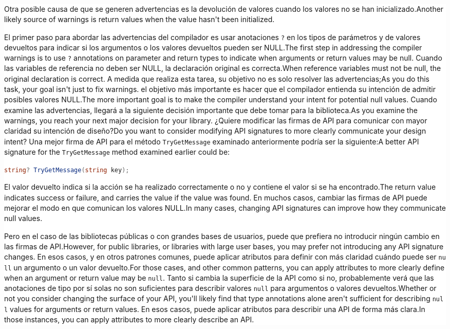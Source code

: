<span data-ttu-id="2ab87-177">Otra posible causa de que se generen advertencias es la devolución de valores cuando los valores no se han inicializado.</span><span class="sxs-lookup"><span data-stu-id="2ab87-177">Another likely source of warnings is return values when the value hasn't been initialized.</span></span>

<span data-ttu-id="2ab87-178">El primer paso para abordar las advertencias del compilador es usar anotaciones `?` en los tipos de parámetros y de valores devueltos para indicar si los argumentos o los valores devueltos pueden ser NULL.</span><span class="sxs-lookup"><span data-stu-id="2ab87-178">The first step in addressing the compiler warnings is to use `?` annotations on parameter and return types to indicate when arguments or return values may be null.</span></span> <span data-ttu-id="2ab87-179">Cuando las variables de referencia no deben ser NULL, la declaración original es correcta.</span><span class="sxs-lookup"><span data-stu-id="2ab87-179">When reference variables must not be null, the original declaration is correct.</span></span> <span data-ttu-id="2ab87-180">A medida que realiza esta tarea, su objetivo no es solo resolver las advertencias;</span><span class="sxs-lookup"><span data-stu-id="2ab87-180">As you do this task, your goal isn't just to fix warnings.</span></span> <span data-ttu-id="2ab87-181">el objetivo más importante es hacer que el compilador entienda su intención de admitir posibles valores NULL.</span><span class="sxs-lookup"><span data-stu-id="2ab87-181">The more important goal is to make the compiler understand your intent for potential null values.</span></span> <span data-ttu-id="2ab87-182">Cuando examine las advertencias, llegará a la siguiente decisión importante que debe tomar para la biblioteca.</span><span class="sxs-lookup"><span data-stu-id="2ab87-182">As you examine the warnings, you reach your next major decision for your library.</span></span> <span data-ttu-id="2ab87-183">¿Quiere modificar las firmas de API para comunicar con mayor claridad su intención de diseño?</span><span class="sxs-lookup"><span data-stu-id="2ab87-183">Do you want to consider modifying API signatures to more clearly communicate your design intent?</span></span> <span data-ttu-id="2ab87-184">Una mejor firma de API para el método `TryGetMessage` examinado anteriormente podría ser la siguiente:</span><span class="sxs-lookup"><span data-stu-id="2ab87-184">A better API signature for the `TryGetMessage` method examined earlier could be:</span></span>

```csharp
string? TryGetMessage(string key);
```

<span data-ttu-id="2ab87-185">El valor devuelto indica si la acción se ha realizado correctamente o no y contiene el valor si se ha encontrado.</span><span class="sxs-lookup"><span data-stu-id="2ab87-185">The return value indicates success or failure, and carries the value if the value was found.</span></span> <span data-ttu-id="2ab87-186">En muchos casos, cambiar las firmas de API puede mejorar el modo en que comunican los valores NULL.</span><span class="sxs-lookup"><span data-stu-id="2ab87-186">In many cases, changing API signatures can improve how they communicate null values.</span></span>

<span data-ttu-id="2ab87-187">Pero en el caso de las bibliotecas públicas o con grandes bases de usuarios, puede que prefiera no introducir ningún cambio en las firmas de API.</span><span class="sxs-lookup"><span data-stu-id="2ab87-187">However, for public libraries, or libraries with large user bases, you may prefer not introducing any API signature changes.</span></span> <span data-ttu-id="2ab87-188">En esos casos, y en otros patrones comunes, puede aplicar atributos para definir con más claridad cuándo puede ser `null` un argumento o un valor devuelto.</span><span class="sxs-lookup"><span data-stu-id="2ab87-188">For those cases, and other common patterns, you can apply attributes to more clearly define when an argument or return value may be `null`.</span></span> <span data-ttu-id="2ab87-189">Tanto si cambia la superficie de la API como si no, probablemente verá que las anotaciones de tipo por sí solas no son suficientes para describir valores `null` para argumentos o valores devueltos.</span><span class="sxs-lookup"><span data-stu-id="2ab87-189">Whether or not you consider changing the surface of your API, you'll likely find that type annotations alone aren't sufficient for describing `null` values for arguments or return values.</span></span> <span data-ttu-id="2ab87-190">En esos casos, puede aplicar atributos para describir una API de forma más clara.</span><span class="sxs-lookup"><span data-stu-id="2ab87-190">In those instances, you can apply attributes to more clearly describe an API.</span></span>
